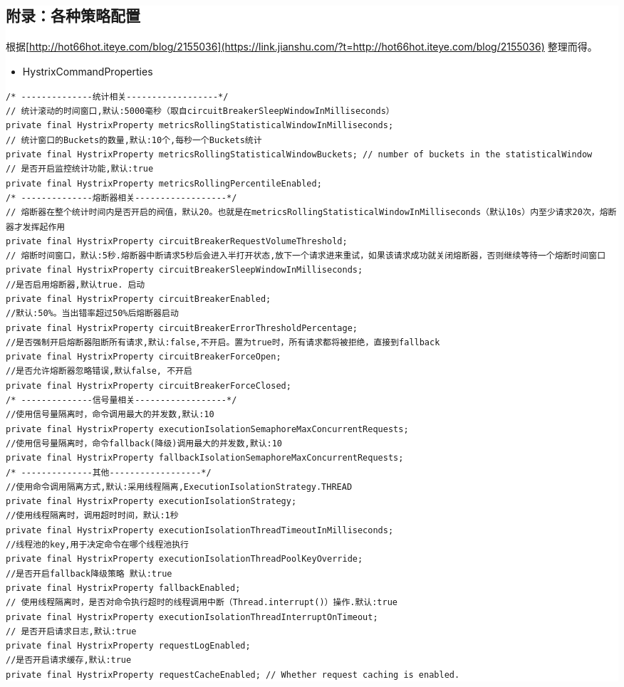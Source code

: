 ## 附录：各种策略配置

根据[http://hot66hot.iteye.com/blog/2155036](https://link.jianshu.com/?t=http://hot66hot.iteye.com/blog/2155036) 整理而得。

- HystrixCommandProperties

```
/* --------------统计相关------------------*/ 
// 统计滚动的时间窗口,默认:5000毫秒（取自circuitBreakerSleepWindowInMilliseconds）   
private final HystrixProperty metricsRollingStatisticalWindowInMilliseconds;   
// 统计窗口的Buckets的数量,默认:10个,每秒一个Buckets统计   
private final HystrixProperty metricsRollingStatisticalWindowBuckets; // number of buckets in the statisticalWindow   
// 是否开启监控统计功能,默认:true   
private final HystrixProperty metricsRollingPercentileEnabled;   
/* --------------熔断器相关------------------*/ 
// 熔断器在整个统计时间内是否开启的阀值，默认20。也就是在metricsRollingStatisticalWindowInMilliseconds（默认10s）内至少请求20次，熔断器才发挥起作用   
private final HystrixProperty circuitBreakerRequestVolumeThreshold;   
// 熔断时间窗口，默认:5秒.熔断器中断请求5秒后会进入半打开状态,放下一个请求进来重试，如果该请求成功就关闭熔断器，否则继续等待一个熔断时间窗口
private final HystrixProperty circuitBreakerSleepWindowInMilliseconds;   
//是否启用熔断器,默认true. 启动   
private final HystrixProperty circuitBreakerEnabled;   
//默认:50%。当出错率超过50%后熔断器启动
private final HystrixProperty circuitBreakerErrorThresholdPercentage;  
//是否强制开启熔断器阻断所有请求,默认:false,不开启。置为true时，所有请求都将被拒绝，直接到fallback 
private final HystrixProperty circuitBreakerForceOpen;   
//是否允许熔断器忽略错误,默认false, 不开启   
private final HystrixProperty circuitBreakerForceClosed; 
/* --------------信号量相关------------------*/ 
//使用信号量隔离时，命令调用最大的并发数,默认:10   
private final HystrixProperty executionIsolationSemaphoreMaxConcurrentRequests;   
//使用信号量隔离时，命令fallback(降级)调用最大的并发数,默认:10   
private final HystrixProperty fallbackIsolationSemaphoreMaxConcurrentRequests; 
/* --------------其他------------------*/ 
//使用命令调用隔离方式,默认:采用线程隔离,ExecutionIsolationStrategy.THREAD   
private final HystrixProperty executionIsolationStrategy;   
//使用线程隔离时，调用超时时间，默认:1秒   
private final HystrixProperty executionIsolationThreadTimeoutInMilliseconds;   
//线程池的key,用于决定命令在哪个线程池执行   
private final HystrixProperty executionIsolationThreadPoolKeyOverride;   
//是否开启fallback降级策略 默认:true   
private final HystrixProperty fallbackEnabled;   
// 使用线程隔离时，是否对命令执行超时的线程调用中断（Thread.interrupt()）操作.默认:true   
private final HystrixProperty executionIsolationThreadInterruptOnTimeout; 
// 是否开启请求日志,默认:true   
private final HystrixProperty requestLogEnabled;   
//是否开启请求缓存,默认:true   
private final HystrixProperty requestCacheEnabled; // Whether request caching is enabled. 
```
